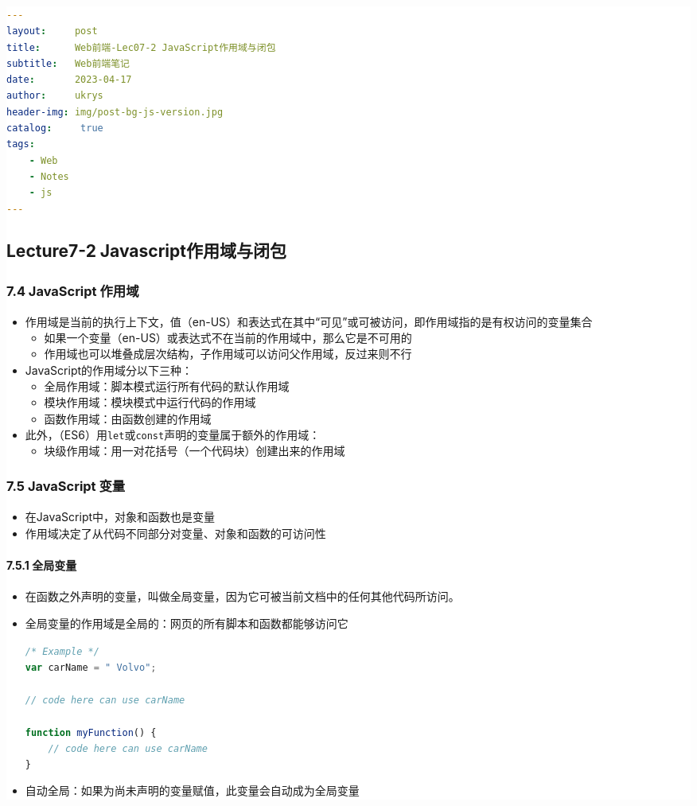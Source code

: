 ```yaml
---
layout:     post
title:      Web前端-Lec07-2 JavaScript作用域与闭包
subtitle:   Web前端笔记
date:       2023-04-17
author:     ukrys
header-img: img/post-bg-js-version.jpg
catalog: 	 true
tags:
    - Web
    - Notes
    - js
---
```


## Lecture7-2 Javascript作用域与闭包

 ### 7.4 JavaScript 作用域

- 作用域是当前的执行上下文，值（en-US）和表达式在其中“可见”或可被访问，即作用域指的是有权访问的变量集合
  - 如果一个变量（en-US）或表达式不在当前的作用域中，那么它是不可用的
  - 作用域也可以堆叠成层次结构，子作用域可以访问父作用域，反过来则不行
- JavaScript的作用域分以下三种：
  - 全局作用域：脚本模式运行所有代码的默认作用域
  - 模块作用域：模块模式中运行代码的作用域
  - 函数作用域：由函数创建的作用域
- 此外，（ES6）用`let`或`const`声明的变量属于额外的作用域：
  - 块级作用域：用一对花括号（一个代码块）创建出来的作用域

### 7.5 JavaScript 变量

- 在JavaScript中，对象和函数也是变量
- 作用域决定了从代码不同部分对变量、对象和函数的可访问性

#### 7.5.1 全局变量

- 在函数之外声明的变量，叫做全局变量，因为它可被当前文档中的任何其他代码所访问。

- 全局变量的作用域是全局的：网页的所有脚本和函数都能够访问它

  ```javascript
  /* Example */
  var carName = " Volvo";
  
  // code here can use carName
  
  function myFunction() {
      // code here can use carName
  }
  ```

- 自动全局：如果为尚未声明的变量赋值，此变量会自动成为全局变量

